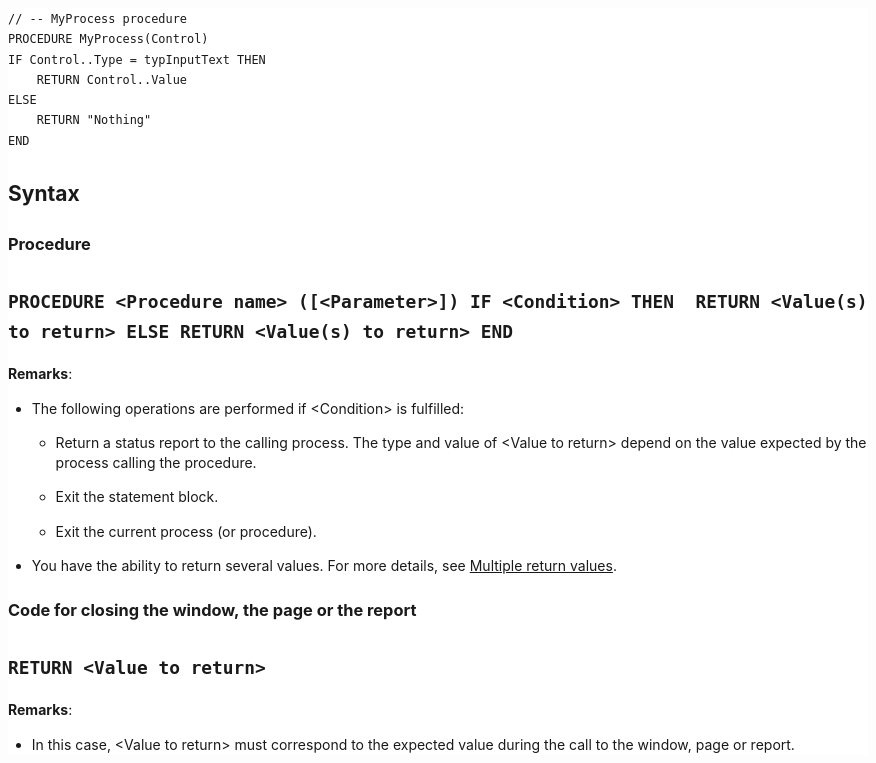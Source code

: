 

```wl
// -- MyProcess procedure
PROCEDURE MyProcess(Control)
IF Control..Type = typInputText THEN
	RETURN Control..Value
ELSE
	RETURN "Nothing"
END
```

<a name="XSYNTAX"></a>
<a name="SYNTAX1"></a>

## Syntax

### Procedure

`PROCEDURE <Procedure name> ([<Parameter>])
IF <Condition> THEN 
     RETURN <Value(s) to return>
ELSE
     RETURN <Value(s) to return>
END`
---

**Remarks**: 

- The following operations are performed if &lt;Condition&gt; is fulfilled:

	- Return a status report to the calling process. The type and value of &lt;Value to return&gt; depend on the value expected by the process calling the procedure.

	- Exit the statement block.

	- Exit the current process (or procedure).




- You have the ability to return several values. For more details, see [Multiple return values](#NOTE0_4). 





<a name="SYNTAX2"></a>

### Code for closing the window, the page or the report

`RETURN <Value to return>
`
---

**Remarks**: 

- In this case, &lt;Value to return&gt; must correspond to the expected value during the call to the window, page or report. 
